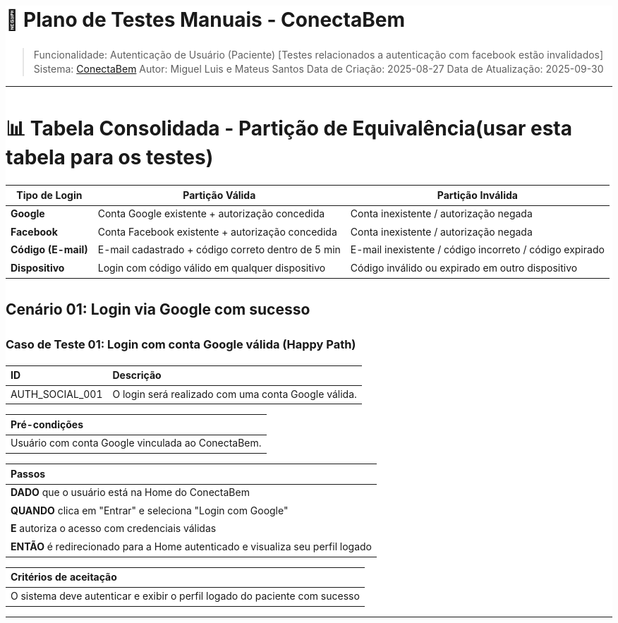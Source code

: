 # 🧪 Plano de Testes Manuais - ConectaBem
> Funcionalidade: Autenticação de Usuário (Paciente) [Testes relacionados a autenticação com facebook estão invalidados]
> Sistema: [ConectaBem](https://conecta-bem-front.vercel.app/)
> Autor: Miguel Luis e Mateus Santos
> Data de Criação: 2025-08-27
> Data de Atualização: 2025-09-30
> 
---

# 📊 Tabela Consolidada - Partição de Equivalência(usar esta tabela para os testes)

| Tipo de Login       | Partição Válida                                    | Partição Inválida                                       |
| ------------------- | -------------------------------------------------- | ------------------------------------------------------- |
| **Google**          | Conta Google existente + autorização concedida     | Conta inexistente / autorização negada                  |
| **Facebook**        | Conta Facebook existente + autorização concedida   | Conta inexistente / autorização negada                  |
| **Código (E-mail)** | E-mail cadastrado + código correto dentro de 5 min | E-mail inexistente / código incorreto / código expirado |
| **Dispositivo**     | Login com código válido em qualquer dispositivo    | Código inválido ou expirado em outro dispositivo        |


## Cenário 01: Login via Google com sucesso

### Caso de Teste 01: Login com conta Google válida (Happy Path)

| ID                | Descrição                                           |
| :---------------- | :-------------------------------------------------- |
| AUTH\_SOCIAL\_001 | O login será realizado com uma conta Google válida. |

| **Pré-condições**                                 |
| :------------------------------------------------ |
| Usuário com conta Google vinculada ao ConectaBem. |

| **Passos**                                                  |
| :---------------------------------------------------------- |
| **DADO** que o usuário está na Home do ConectaBem           |
| **QUANDO** clica em "Entrar" e seleciona "Login com Google" |
| **E** autoriza o acesso com credenciais válidas             |
| **ENTÃO** é redirecionado para a Home autenticado  e visualiza seu perfil logado         |

| **Critérios de aceitação**                                                 |
| :------------------------------------------------------------------------- |
| O sistema deve autenticar e exibir o perfil logado do paciente com sucesso |

---